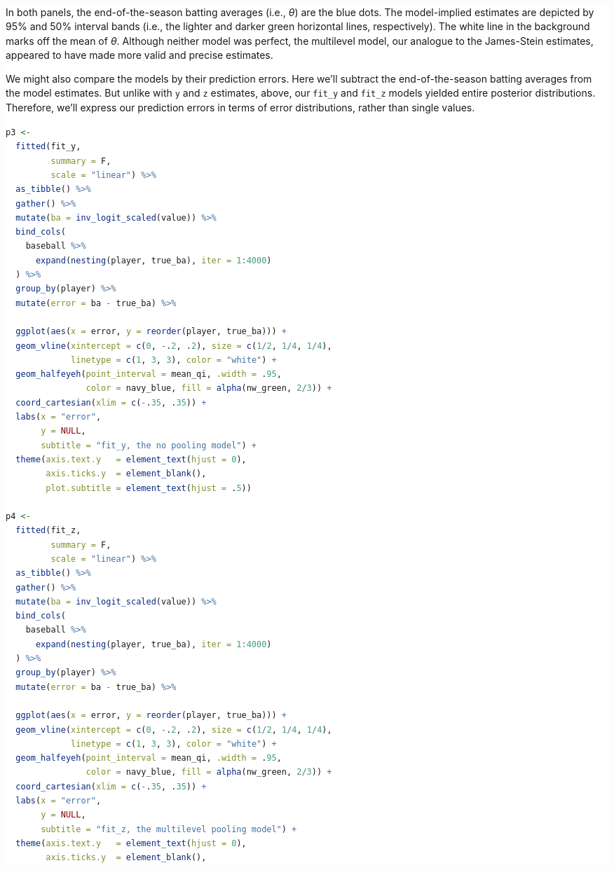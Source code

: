 
In both panels, the end-of-the-season batting averages (i.e., *θ*) are the blue dots. The model-implied estimates are depicted by 95% and 50% interval bands (i.e., the lighter and darker green horizontal lines, respectively). The white line in the background marks off the mean of *θ*. Although neither model was perfect, the multilevel model, our analogue to the James-Stein estimates, appeared to have made more valid and precise estimates.

We might also compare the models by their prediction errors. Here we’ll subtract the end-of-the-season batting averages from the model estimates. But unlike with `y` and `z` estimates, above, our `fit_y` and `fit_z` models yielded entire posterior distributions. Therefore, we’ll express our prediction errors in terms of error distributions, rather than single values.

``` r
p3 <-
  fitted(fit_y, 
         summary = F, 
         scale = "linear") %>% 
  as_tibble() %>% 
  gather() %>% 
  mutate(ba = inv_logit_scaled(value)) %>% 
  bind_cols(
    baseball %>% 
      expand(nesting(player, true_ba), iter = 1:4000)
  ) %>% 
  group_by(player) %>% 
  mutate(error = ba - true_ba) %>% 
  
  ggplot(aes(x = error, y = reorder(player, true_ba))) +
  geom_vline(xintercept = c(0, -.2, .2), size = c(1/2, 1/4, 1/4), 
             linetype = c(1, 3, 3), color = "white") +
  geom_halfeyeh(point_interval = mean_qi, .width = .95,
                color = navy_blue, fill = alpha(nw_green, 2/3)) +
  coord_cartesian(xlim = c(-.35, .35)) +
  labs(x = "error", 
       y = NULL,
       subtitle = "fit_y, the no pooling model") +
  theme(axis.text.y   = element_text(hjust = 0),
        axis.ticks.y  = element_blank(),
        plot.subtitle = element_text(hjust = .5))

p4 <-
  fitted(fit_z, 
         summary = F, 
         scale = "linear") %>% 
  as_tibble() %>% 
  gather() %>% 
  mutate(ba = inv_logit_scaled(value)) %>% 
  bind_cols(
    baseball %>% 
      expand(nesting(player, true_ba), iter = 1:4000)
  ) %>% 
  group_by(player) %>% 
  mutate(error = ba - true_ba) %>% 
  
  ggplot(aes(x = error, y = reorder(player, true_ba))) +
  geom_vline(xintercept = c(0, -.2, .2), size = c(1/2, 1/4, 1/4), 
             linetype = c(1, 3, 3), color = "white") +
  geom_halfeyeh(point_interval = mean_qi, .width = .95,
                color = navy_blue, fill = alpha(nw_green, 2/3)) +
  coord_cartesian(xlim = c(-.35, .35)) +
  labs(x = "error", 
       y = NULL,
       subtitle = "fit_z, the multilevel pooling model") +
  theme(axis.text.y   = element_text(hjust = 0),
        axis.ticks.y  = element_blank(),
```
